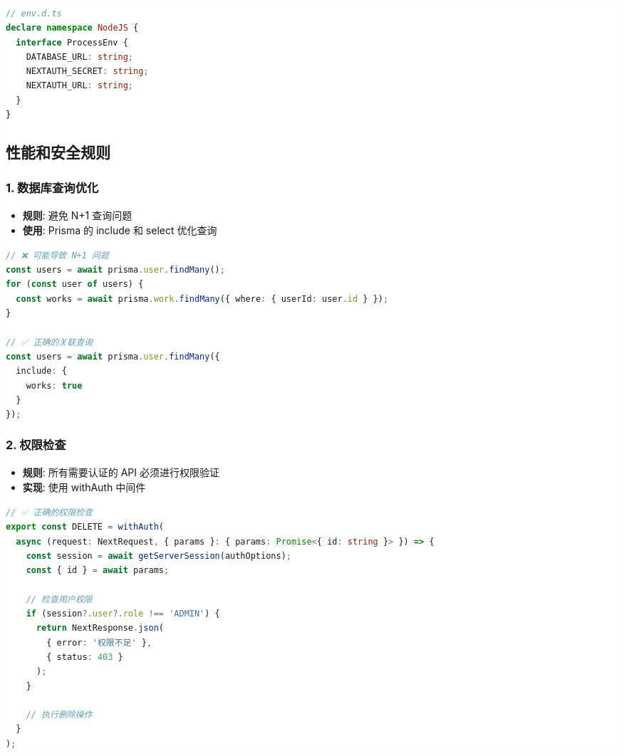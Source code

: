 ```typescript
// env.d.ts
declare namespace NodeJS {
  interface ProcessEnv {
    DATABASE_URL: string;
    NEXTAUTH_SECRET: string;
    NEXTAUTH_URL: string;
  }
}
```

## 性能和安全规则

### 1. 数据库查询优化
- **规则**: 避免 N+1 查询问题
- **使用**: Prisma 的 include 和 select 优化查询

```typescript
// ❌ 可能导致 N+1 问题
const users = await prisma.user.findMany();
for (const user of users) {
  const works = await prisma.work.findMany({ where: { userId: user.id } });
}

// ✅ 正确的关联查询
const users = await prisma.user.findMany({
  include: {
    works: true
  }
});
```

### 2. 权限检查
- **规则**: 所有需要认证的 API 必须进行权限验证
- **实现**: 使用 withAuth 中间件

```typescript
// ✅ 正确的权限检查
export const DELETE = withAuth(
  async (request: NextRequest, { params }: { params: Promise<{ id: string }> }) => {
    const session = await getServerSession(authOptions);
    const { id } = await params;
    
    // 检查用户权限
    if (session?.user?.role !== 'ADMIN') {
      return NextResponse.json(
        { error: '权限不足' },
        { status: 403 }
      );
    }
    
    // 执行删除操作
  }
);
```
